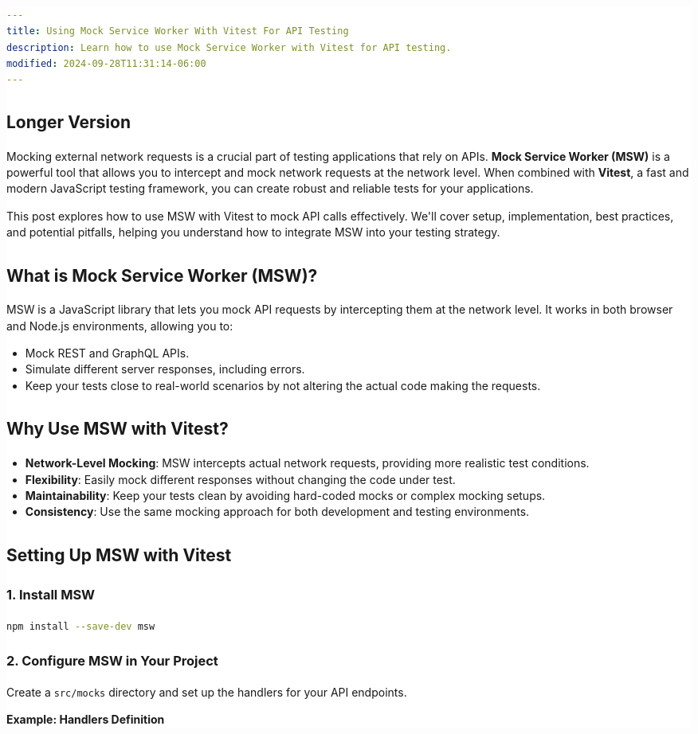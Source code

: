 ```yaml
---
title: Using Mock Service Worker With Vitest For API Testing
description: Learn how to use Mock Service Worker with Vitest for API testing.
modified: 2024-09-28T11:31:14-06:00
---
```


## Longer Version

Mocking external network requests is a crucial part of testing applications that rely on APIs. **Mock Service Worker (MSW)** is a powerful tool that allows you to intercept and mock network requests at the network level. When combined with **Vitest**, a fast and modern JavaScript testing framework, you can create robust and reliable tests for your applications.

This post explores how to use MSW with Vitest to mock API calls effectively. We'll cover setup, implementation, best practices, and potential pitfalls, helping you understand how to integrate MSW into your testing strategy.

## What is Mock Service Worker (MSW)?

MSW is a JavaScript library that lets you mock API requests by intercepting them at the network level. It works in both browser and Node.js environments, allowing you to:

- Mock REST and GraphQL APIs.
- Simulate different server responses, including errors.
- Keep your tests close to real-world scenarios by not altering the actual code making the requests.

## Why Use MSW with Vitest?

- **Network-Level Mocking**: MSW intercepts actual network requests, providing more realistic test conditions.
- **Flexibility**: Easily mock different responses without changing the code under test.
- **Maintainability**: Keep your tests clean by avoiding hard-coded mocks or complex mocking setups.
- **Consistency**: Use the same mocking approach for both development and testing environments.

## Setting Up MSW with Vitest

### 1. Install MSW

```bash
npm install --save-dev msw
```

### 2. Configure MSW in Your Project

Create a `src/mocks` directory and set up the handlers for your API endpoints.

**Example: Handlers Definition**

